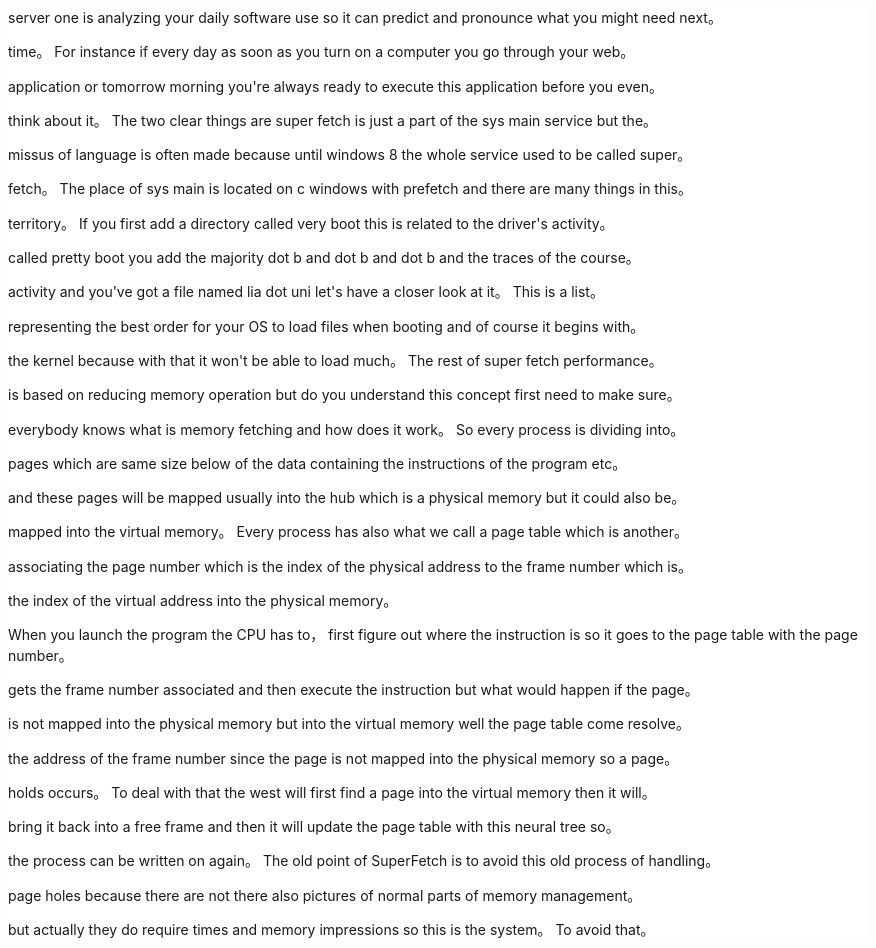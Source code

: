  server one is analyzing your daily software use so it can predict and pronounce what you might need next。

 time。 For instance if every day as soon as you turn on a computer you go through your web。

 application or tomorrow morning you're always ready to execute this application before you even。

 think about it。 The two clear things are super fetch is just a part of the sys main service but the。

 missus of language is often made because until windows 8 the whole service used to be called super。

 fetch。 The place of sys main is located on c windows with prefetch and there are many things in this。

 territory。 If you first add a directory called very boot this is related to the driver's activity。

 called pretty boot you add the majority dot b and dot b and dot b and the traces of the course。

 activity and you've got a file named lia dot uni let's have a closer look at it。 This is a list。

 representing the best order for your OS to load files when booting and of course it begins with。

 the kernel because with that it won't be able to load much。 The rest of super fetch performance。

 is based on reducing memory operation but do you understand this concept first need to make sure。

 everybody knows what is memory fetching and how does it work。 So every process is dividing into。

 pages which are same size below of the data containing the instructions of the program etc。

 and these pages will be mapped usually into the hub which is a physical memory but it could also be。

 mapped into the virtual memory。 Every process has also what we call a page table which is another。

 associating the page number which is the index of the physical address to the frame number which is。

 the index of the virtual address into the physical memory。

 When you launch the program the CPU has to， first figure out where the instruction is so it goes to the page table with the page number。

 gets the frame number associated and then execute the instruction but what would happen if the page。

 is not mapped into the physical memory but into the virtual memory well the page table come resolve。

 the address of the frame number since the page is not mapped into the physical memory so a page。

 holds occurs。 To deal with that the west will first find a page into the virtual memory then it will。

 bring it back into a free frame and then it will update the page table with this neural tree so。

 the process can be written on again。 The old point of SuperFetch is to avoid this old process of handling。

 page holes because there are not there also pictures of normal parts of memory management。

 but actually they do require times and memory impressions so this is the system。 To avoid that。
